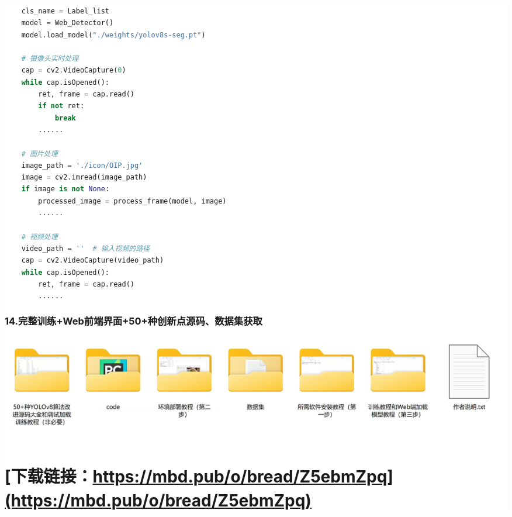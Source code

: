 ```python
    cls_name = Label_list
    model = Web_Detector()
    model.load_model("./weights/yolov8s-seg.pt")

    # 摄像头实时处理
    cap = cv2.VideoCapture(0)
    while cap.isOpened():
        ret, frame = cap.read()
        if not ret:
            break
        ......

    # 图片处理
    image_path = './icon/OIP.jpg'
    image = cv2.imread(image_path)
    if image is not None:
        processed_image = process_frame(model, image)
        ......

    # 视频处理
    video_path = ''  # 输入视频的路径
    cap = cv2.VideoCapture(video_path)
    while cap.isOpened():
        ret, frame = cap.read()
        ......
```


### 14.完整训练+Web前端界面+50+种创新点源码、数据集获取

![19.png](19.png)


# [下载链接：https://mbd.pub/o/bread/Z5ebmZpq](https://mbd.pub/o/bread/Z5ebmZpq)